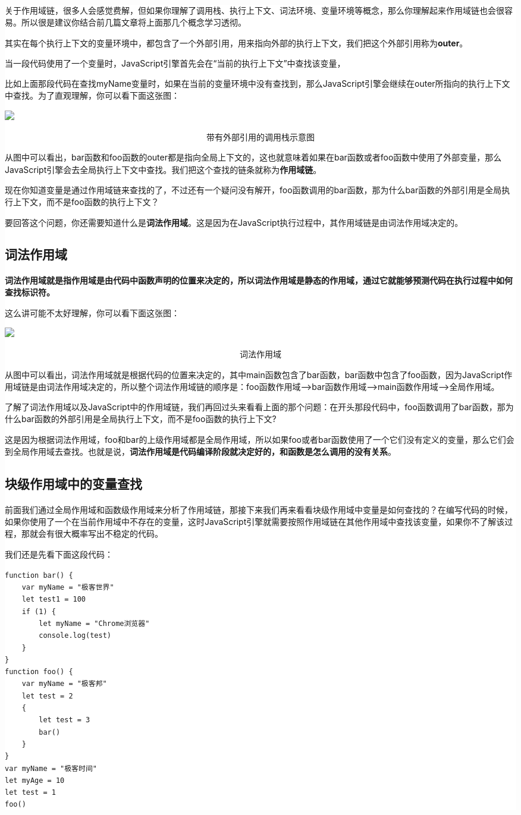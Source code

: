关于作用域链，很多人会感觉费解，但如果你理解了调用栈、执行上下文、词法环境、变量环境等概念，那么你理解起来作用域链也会很容易。所以很是建议你结合前几篇文章将上面那几个概念学习透彻。

其实在每个执行上下文的变量环境中，都包含了一个外部引用，用来指向外部的执行上下文，我们把这个外部引用称为**outer**。

当一段代码使用了一个变量时，JavaScript引擎首先会在“当前的执行上下文”中查找该变量，<br>

 比如上面那段代码在查找myName变量时，如果在当前的变量环境中没有查找到，那么JavaScript引擎会继续在outer所指向的执行上下文中查找。为了直观理解，你可以看下面这张图：

![](<https://static001.geekbang.org/resource/image/20/a7/20a832656434264db47c93e657e346a7.png?wh=1142*797>)

<center><span class="reference">带有外部引用的调用栈示意图</span></center>

从图中可以看出，bar函数和foo函数的outer都是指向全局上下文的，这也就意味着如果在bar函数或者foo函数中使用了外部变量，那么JavaScript引擎会去全局执行上下文中查找。我们把这个查找的链条就称为**作用域链**。

现在你知道变量是通过作用域链来查找的了，不过还有一个疑问没有解开，foo函数调用的bar函数，那为什么bar函数的外部引用是全局执行上下文，而不是foo函数的执行上下文？

要回答这个问题，你还需要知道什么是**词法作用域**。这是因为在JavaScript执行过程中，其作用域链是由词法作用域决定的。

## 词法作用域

**词法作用域就是指作用域是由代码中函数声明的位置来决定的，所以词法作用域是静态的作用域，通过它就能够预测代码在执行过程中如何查找标识符。**

这么讲可能不太好理解，你可以看下面这张图：

![](<https://static001.geekbang.org/resource/image/21/39/216433d2d0c64149a731d84ba1a07739.png?wh=1142*864>)

<center><span class="reference">词法作用域</span></center>

从图中可以看出，词法作用域就是根据代码的位置来决定的，其中main函数包含了bar函数，bar函数中包含了foo函数，因为JavaScript作用域链是由词法作用域决定的，所以整个词法作用域链的顺序是：foo函数作用域—>bar函数作用域—>main函数作用域—>全局作用域。

了解了词法作用域以及JavaScript中的作用域链，我们再回过头来看看上面的那个问题：在开头那段代码中，foo函数调用了bar函数，那为什么bar函数的外部引用是全局执行上下文，而不是foo函数的执行上下文?

这是因为根据词法作用域，foo和bar的上级作用域都是全局作用域，所以如果foo或者bar函数使用了一个它们没有定义的变量，那么它们会到全局作用域去查找。也就是说，**词法作用域是代码编译阶段就决定好的，和函数是怎么调用的没有关系**。

## 块级作用域中的变量查找

前面我们通过全局作用域和函数级作用域来分析了作用域链，那接下来我们再来看看块级作用域中变量是如何查找的？在编写代码的时候，如果你使用了一个在当前作用域中不存在的变量，这时JavaScript引擎就需要按照作用域链在其他作用域中查找该变量，如果你不了解该过程，那就会有很大概率写出不稳定的代码。

我们还是先看下面这段代码：

```
function bar() {
    var myName = "极客世界"
    let test1 = 100
    if (1) {
        let myName = "Chrome浏览器"
        console.log(test)
    }
}
function foo() {
    var myName = "极客邦"
    let test = 2
    {
        let test = 3
        bar()
    }
}
var myName = "极客时间"
let myAge = 10
let test = 1
foo()
```
